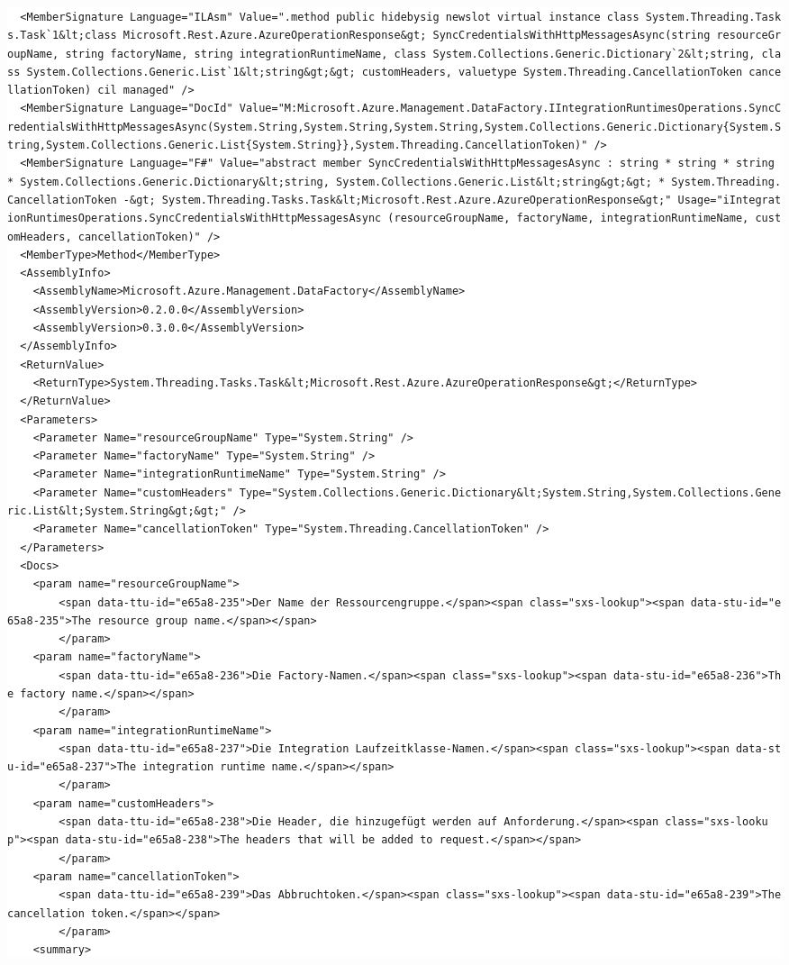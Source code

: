       <MemberSignature Language="ILAsm" Value=".method public hidebysig newslot virtual instance class System.Threading.Tasks.Task`1&lt;class Microsoft.Rest.Azure.AzureOperationResponse&gt; SyncCredentialsWithHttpMessagesAsync(string resourceGroupName, string factoryName, string integrationRuntimeName, class System.Collections.Generic.Dictionary`2&lt;string, class System.Collections.Generic.List`1&lt;string&gt;&gt; customHeaders, valuetype System.Threading.CancellationToken cancellationToken) cil managed" />
      <MemberSignature Language="DocId" Value="M:Microsoft.Azure.Management.DataFactory.IIntegrationRuntimesOperations.SyncCredentialsWithHttpMessagesAsync(System.String,System.String,System.String,System.Collections.Generic.Dictionary{System.String,System.Collections.Generic.List{System.String}},System.Threading.CancellationToken)" />
      <MemberSignature Language="F#" Value="abstract member SyncCredentialsWithHttpMessagesAsync : string * string * string * System.Collections.Generic.Dictionary&lt;string, System.Collections.Generic.List&lt;string&gt;&gt; * System.Threading.CancellationToken -&gt; System.Threading.Tasks.Task&lt;Microsoft.Rest.Azure.AzureOperationResponse&gt;" Usage="iIntegrationRuntimesOperations.SyncCredentialsWithHttpMessagesAsync (resourceGroupName, factoryName, integrationRuntimeName, customHeaders, cancellationToken)" />
      <MemberType>Method</MemberType>
      <AssemblyInfo>
        <AssemblyName>Microsoft.Azure.Management.DataFactory</AssemblyName>
        <AssemblyVersion>0.2.0.0</AssemblyVersion>
        <AssemblyVersion>0.3.0.0</AssemblyVersion>
      </AssemblyInfo>
      <ReturnValue>
        <ReturnType>System.Threading.Tasks.Task&lt;Microsoft.Rest.Azure.AzureOperationResponse&gt;</ReturnType>
      </ReturnValue>
      <Parameters>
        <Parameter Name="resourceGroupName" Type="System.String" />
        <Parameter Name="factoryName" Type="System.String" />
        <Parameter Name="integrationRuntimeName" Type="System.String" />
        <Parameter Name="customHeaders" Type="System.Collections.Generic.Dictionary&lt;System.String,System.Collections.Generic.List&lt;System.String&gt;&gt;" />
        <Parameter Name="cancellationToken" Type="System.Threading.CancellationToken" />
      </Parameters>
      <Docs>
        <param name="resourceGroupName">
            <span data-ttu-id="e65a8-235">Der Name der Ressourcengruppe.</span><span class="sxs-lookup"><span data-stu-id="e65a8-235">The resource group name.</span></span>
            </param>
        <param name="factoryName">
            <span data-ttu-id="e65a8-236">Die Factory-Namen.</span><span class="sxs-lookup"><span data-stu-id="e65a8-236">The factory name.</span></span>
            </param>
        <param name="integrationRuntimeName">
            <span data-ttu-id="e65a8-237">Die Integration Laufzeitklasse-Namen.</span><span class="sxs-lookup"><span data-stu-id="e65a8-237">The integration runtime name.</span></span>
            </param>
        <param name="customHeaders">
            <span data-ttu-id="e65a8-238">Die Header, die hinzugefügt werden auf Anforderung.</span><span class="sxs-lookup"><span data-stu-id="e65a8-238">The headers that will be added to request.</span></span>
            </param>
        <param name="cancellationToken">
            <span data-ttu-id="e65a8-239">Das Abbruchtoken.</span><span class="sxs-lookup"><span data-stu-id="e65a8-239">The cancellation token.</span></span>
            </param>
        <summary>